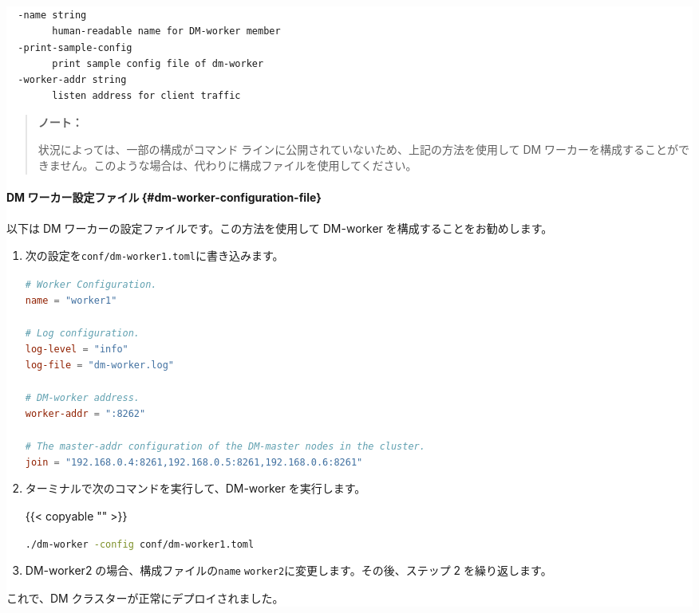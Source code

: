 ```
  -name string
        human-readable name for DM-worker member
  -print-sample-config
        print sample config file of dm-worker
  -worker-addr string
        listen address for client traffic
```

> **ノート：**
>
> 状況によっては、一部の構成がコマンド ラインに公開されていないため、上記の方法を使用して DM ワーカーを構成することができません。このような場合は、代わりに構成ファイルを使用してください。

#### DM ワーカー設定ファイル {#dm-worker-configuration-file}

以下は DM ワーカーの設定ファイルです。この方法を使用して DM-worker を構成することをお勧めします。

1.  次の設定を`conf/dm-worker1.toml`に書き込みます。

    ```toml
    # Worker Configuration.
    name = "worker1"

    # Log configuration.
    log-level = "info"
    log-file = "dm-worker.log"

    # DM-worker address.
    worker-addr = ":8262"

    # The master-addr configuration of the DM-master nodes in the cluster.
    join = "192.168.0.4:8261,192.168.0.5:8261,192.168.0.6:8261"
    ```

2.  ターミナルで次のコマンドを実行して、DM-worker を実行します。

    {{< copyable "" >}}

    ```bash
    ./dm-worker -config conf/dm-worker1.toml
    ```

3.  DM-worker2 の場合、構成ファイルの`name` `worker2`に変更します。その後、ステップ 2 を繰り返します。

これで、DM クラスターが正常にデプロイされました。

